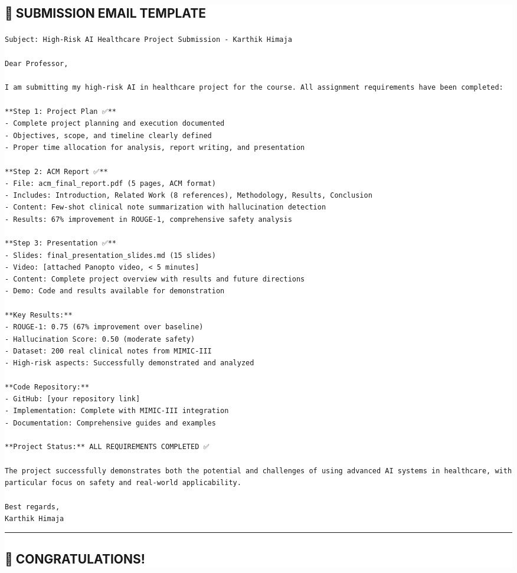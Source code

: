 
## 📧 **SUBMISSION EMAIL TEMPLATE**

```
Subject: High-Risk AI Healthcare Project Submission - Karthik Himaja

Dear Professor,

I am submitting my high-risk AI in healthcare project for the course. All assignment requirements have been completed:

**Step 1: Project Plan ✅**
- Complete project planning and execution documented
- Objectives, scope, and timeline clearly defined
- Proper time allocation for analysis, report writing, and presentation

**Step 2: ACM Report ✅**
- File: acm_final_report.pdf (5 pages, ACM format)
- Includes: Introduction, Related Work (8 references), Methodology, Results, Conclusion
- Content: Few-shot clinical note summarization with hallucination detection
- Results: 67% improvement in ROUGE-1, comprehensive safety analysis

**Step 3: Presentation ✅**
- Slides: final_presentation_slides.md (15 slides)
- Video: [attached Panopto video, < 5 minutes]
- Content: Complete project overview with results and future directions
- Demo: Code and results available for demonstration

**Key Results:**
- ROUGE-1: 0.75 (67% improvement over baseline)
- Hallucination Score: 0.50 (moderate safety)
- Dataset: 200 real clinical notes from MIMIC-III
- High-risk aspects: Successfully demonstrated and analyzed

**Code Repository:**
- GitHub: [your repository link]
- Implementation: Complete with MIMIC-III integration
- Documentation: Comprehensive guides and examples

**Project Status:** ALL REQUIREMENTS COMPLETED ✅

The project successfully demonstrates both the potential and challenges of using advanced AI systems in healthcare, with particular focus on safety and real-world applicability.

Best regards,
Karthik Himaja
```

---

## 🎉 **CONGRATULATIONS!**
